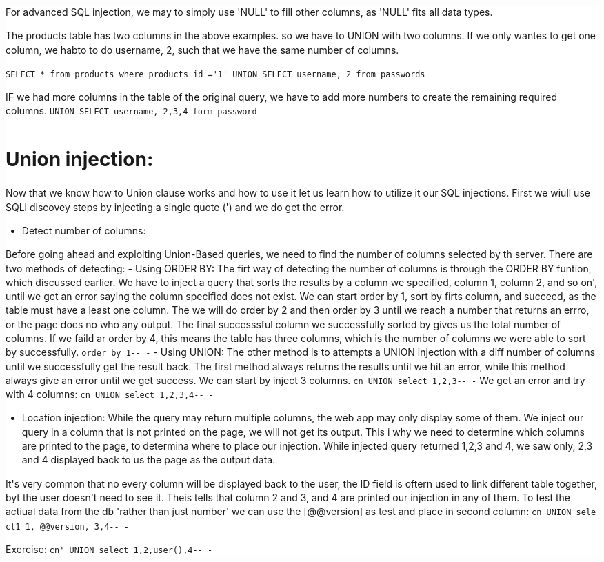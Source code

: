For advanced  SQL injection, we may to simply use 'NULL' to fill other columns, as 'NULL' fits all data types.

The products table has two columns in the above examples. so we have to UNION with two columns. If we only wantes to get one column, we habto to do username, 2, such that we have the same number of columns.

`SELECT * from products where products_id ='1' UNION SELECT username, 2 from passwords`

IF we had more columns in the table of the original query, we have to add more numbers to create the remaining required columns.
`UNION SELECT username, 2,3,4 form password-- `

# Union injection:
Now that we know how to Union clause works and how to use it let us learn how to utilize it our SQL injections.
First we wiull use SQLi discovey steps by injecting a single quote (') and we do get the error.

- Detect number of columns:

Before going ahead and exploiting Union-Based queries, we need to find the number of columns selected by th server. There are two methods of detecting:
    - Using ORDER BY:
    The firt way of detecting the number of columns is through the ORDER BY funtion, which discussed earlier. We have to inject  a query that sorts the results by a column we specified, column 1, column 2, and so on', until we get
    an error saying the column specified does not exist.
    We can start order by 1, sort by firts column, and succeed, as the table must have a least one column. The we will do order by 2 and then order by 3 until we  reach a number that returns an errro, or the page does no who any output.
    The final successsful column we successfully sorted by gives us the total number of columns.
    If we faild ar order by 4, this means the table has three columns, which is the number of columns we were able to sort by successfully.
    `order by 1-- -`
    - Using UNION:
    The other method is to attempts a UNION injection with a diff number of columns until we successfully get the result back. The first method always returns the results until we hit an error, while this method always give an error until
    we get success. We can start by inject 3 columns.
    `cn UNION select 1,2,3-- -`
    We get an error and try with 4 columns:
    `cn UNION select 1,2,3,4-- -`

- Location injection: While the query  may return multiple columns, the web app may only display some of them. We inject our query in a column that is not printed on the page, we will not get its output.
This i why we need to determine which columns are printed to the page, to determina where to place our injection. While injected query returned 1,2,3 and 4, we saw only, 2,3 and 4 displayed
back to us the page as the output data.

It's very common that no every column will be displayed back to the user, the ID field is oftern used to link different table together, byt the user doesn't need to see it.
Theis tells that column 2 and 3, and 4 are printed our injection in any of them.
To test the actiual data from the db 'rather than just number' we can use the [@@version] as test and place in second column:
`cn UNION select1 1, @@version, 3,4-- -`

Exercise:
`cn' UNION select 1,2,user(),4-- -`

